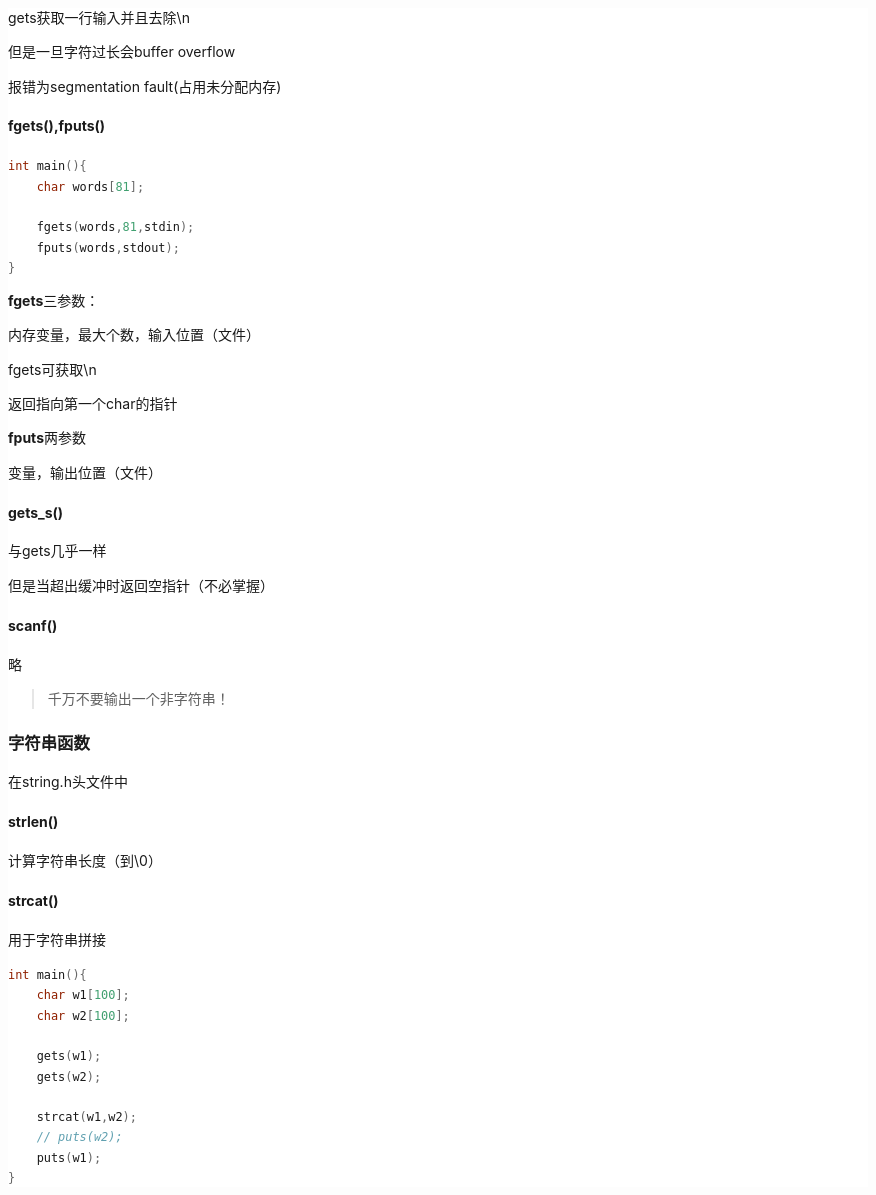 gets获取一行输入并且去除\n

但是一旦字符过长会buffer overflow

报错为segmentation fault(占用未分配内存)

#### fgets(),fputs()

```c
int main(){
    char words[81];

    fgets(words,81,stdin);
    fputs(words,stdout);
}
```

**fgets**三参数：

内存变量，最大个数，输入位置（文件）

fgets可获取\n

返回指向第一个char的指针

**fputs**两参数

变量，输出位置（文件）

#### gets_s()

与gets几乎一样

但是当超出缓冲时返回空指针（不必掌握）

#### scanf()

略

> 千万不要输出一个非字符串！

### 字符串函数

在string.h头文件中

#### strlen()

计算字符串长度（到\0）

#### strcat()

用于字符串拼接

```c
int main(){
    char w1[100];
    char w2[100];

    gets(w1);
    gets(w2);

    strcat(w1,w2);
    // puts(w2);
    puts(w1);
}
```
